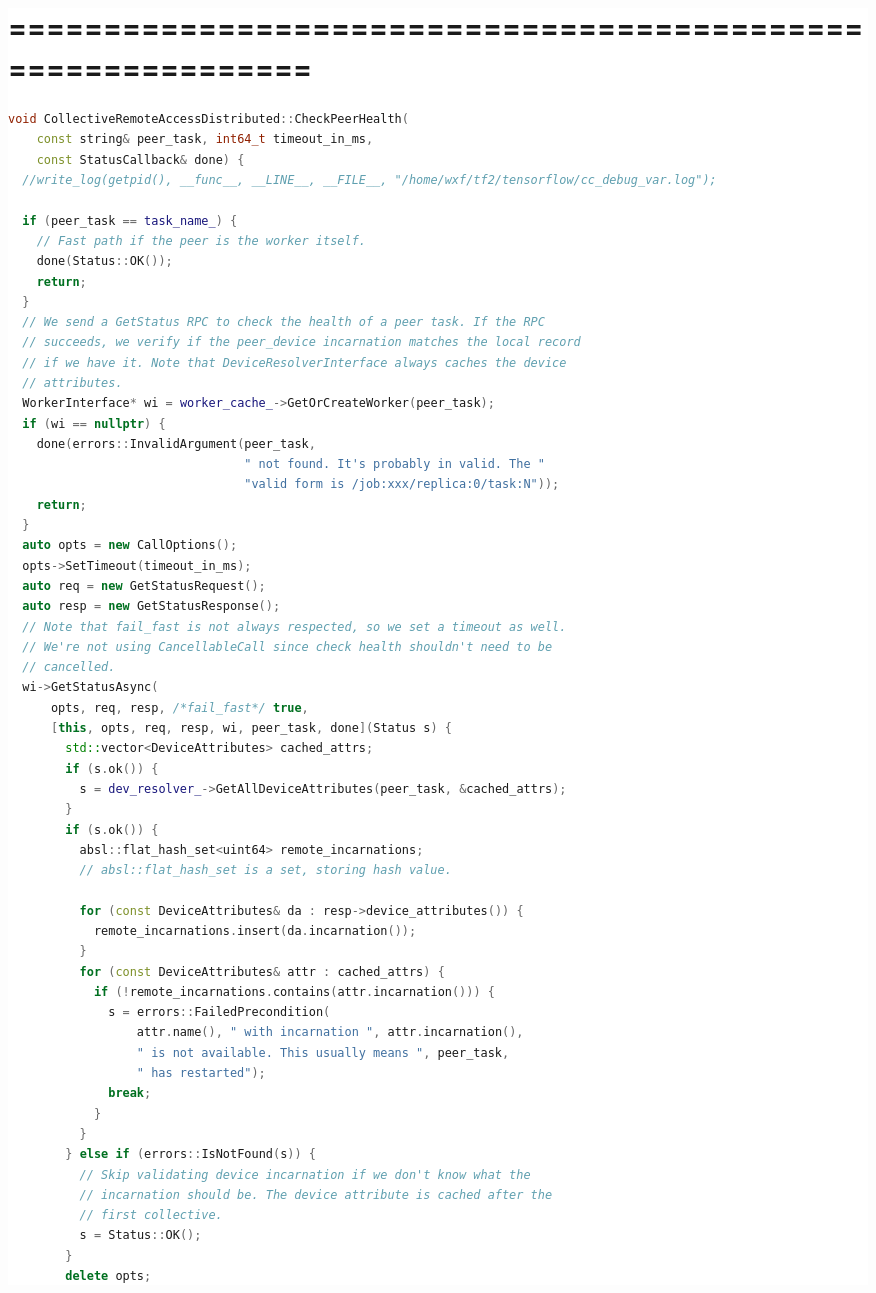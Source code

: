 # =============================================================


```cpp
void CollectiveRemoteAccessDistributed::CheckPeerHealth(
    const string& peer_task, int64_t timeout_in_ms,
    const StatusCallback& done) {
  //write_log(getpid(), __func__, __LINE__, __FILE__, "/home/wxf/tf2/tensorflow/cc_debug_var.log");

  if (peer_task == task_name_) {
    // Fast path if the peer is the worker itself.
    done(Status::OK());
    return;
  }
  // We send a GetStatus RPC to check the health of a peer task. If the RPC
  // succeeds, we verify if the peer_device incarnation matches the local record
  // if we have it. Note that DeviceResolverInterface always caches the device
  // attributes.
  WorkerInterface* wi = worker_cache_->GetOrCreateWorker(peer_task);
  if (wi == nullptr) {
    done(errors::InvalidArgument(peer_task,
                                 " not found. It's probably in valid. The "
                                 "valid form is /job:xxx/replica:0/task:N"));
    return;
  }
  auto opts = new CallOptions();
  opts->SetTimeout(timeout_in_ms);
  auto req = new GetStatusRequest();
  auto resp = new GetStatusResponse();
  // Note that fail_fast is not always respected, so we set a timeout as well.
  // We're not using CancellableCall since check health shouldn't need to be
  // cancelled.
  wi->GetStatusAsync(
      opts, req, resp, /*fail_fast*/ true,
      [this, opts, req, resp, wi, peer_task, done](Status s) {
        std::vector<DeviceAttributes> cached_attrs;
        if (s.ok()) {
          s = dev_resolver_->GetAllDeviceAttributes(peer_task, &cached_attrs);
        }
        if (s.ok()) {
          absl::flat_hash_set<uint64> remote_incarnations;
          // absl::flat_hash_set is a set, storing hash value.

          for (const DeviceAttributes& da : resp->device_attributes()) {
            remote_incarnations.insert(da.incarnation());
          }
          for (const DeviceAttributes& attr : cached_attrs) {
            if (!remote_incarnations.contains(attr.incarnation())) {
              s = errors::FailedPrecondition(
                  attr.name(), " with incarnation ", attr.incarnation(),
                  " is not available. This usually means ", peer_task,
                  " has restarted");
              break;
            }
          }
        } else if (errors::IsNotFound(s)) {
          // Skip validating device incarnation if we don't know what the
          // incarnation should be. The device attribute is cached after the
          // first collective.
          s = Status::OK();
        }
        delete opts;
```